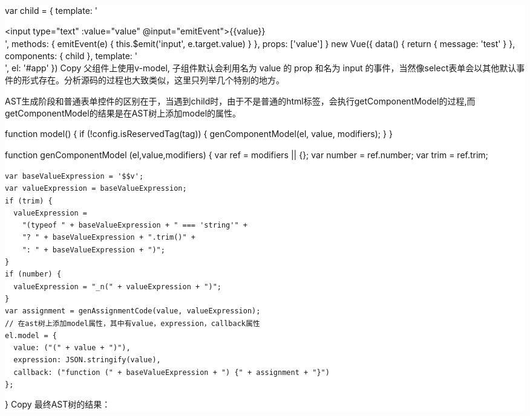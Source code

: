 var child = {
    template: '<div><input type="text" :value="value" @input="emitEvent">{{value}}</div>',
    methods: {
      emitEvent(e) {
        this.$emit('input', e.target.value)
      }
    },
    props: ['value']
  }
 new Vue({
   data() {
     return {
       message: 'test'
     }
   },
   components: {
     child
   },
   template: '<div id="app"><child v-model="message"></child></div>',
   el: '#app'
 })
Copy
父组件上使用v-model, 子组件默认会利用名为 value 的 prop 和名为 input 的事件，当然像select表单会以其他默认事件的形式存在。分析源码的过程也大致类似，这里只列举几个特别的地方。

AST生成阶段和普通表单控件的区别在于，当遇到child时，由于不是普通的html标签，会执行getComponentModel的过程,而getComponentModel的结果是在AST树上添加model的属性。

function model() {
  if (!config.isReservedTag(tag)) {
    genComponentModel(el, value, modifiers);
  }
}

function genComponentModel (el,value,modifiers) {
    var ref = modifiers || {};
    var number = ref.number;
    var trim = ref.trim;

    var baseValueExpression = '$$v';
    var valueExpression = baseValueExpression;
    if (trim) {
      valueExpression =
        "(typeof " + baseValueExpression + " === 'string'" +
        "? " + baseValueExpression + ".trim()" +
        ": " + baseValueExpression + ")";
    }
    if (number) {
      valueExpression = "_n(" + valueExpression + ")";
    }
    var assignment = genAssignmentCode(value, valueExpression);
    // 在ast树上添加model属性，其中有value，expression，callback属性
    el.model = {
      value: ("(" + value + ")"),
      expression: JSON.stringify(value),
      callback: ("function (" + baseValueExpression + ") {" + assignment + "}")
    };
  }
Copy
最终AST树的结果：
